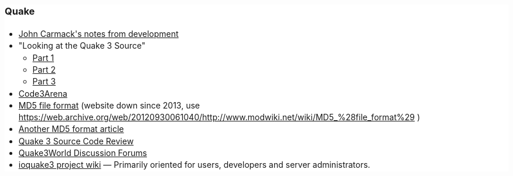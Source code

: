 ### Quake

- [John Carmack's notes from
  development](http://fd.fabiensanglard.net/doom3/pdfs/johnc-plan_1999.pdf)
- "Looking at the Quake 3 Source"
  - [Part
    1](http://element61.blogspot.com/2005/08/looking-at-quake-3-source-part-1.html)
  - [Part
    2](http://element61.blogspot.com/2005/08/looking-at-quake-3-source-part-2.html)
  - [Part
    3](http://element61.blogspot.com/2005/09/looking-at-quake-3-source-part-3.html)
- [Code3Arena](http://www.quakewiki.net/archives/code3arena/)
- [MD5 file format](http://www.modwiki.net/wiki/MD5_(file_format))
  (website down since 2013, use
  <https://web.archive.org/web/20120930061040/http://www.modwiki.net/wiki/MD5_%28file_format%29>
  )
- [Another MD5 format
  article](http://tfc.duke.free.fr/coding/md5-specs-en.html)
- [Quake 3 Source Code
  Review](http://fabiensanglard.net/quake3/index.php)
- [Quake3World Discussion
  Forums](http://www.quake3world.com/forum/index.php)
- [ioquake3 project wiki](http://wiki.ioquake3.org/) — Primarily
  oriented for users, developers and server administrators.